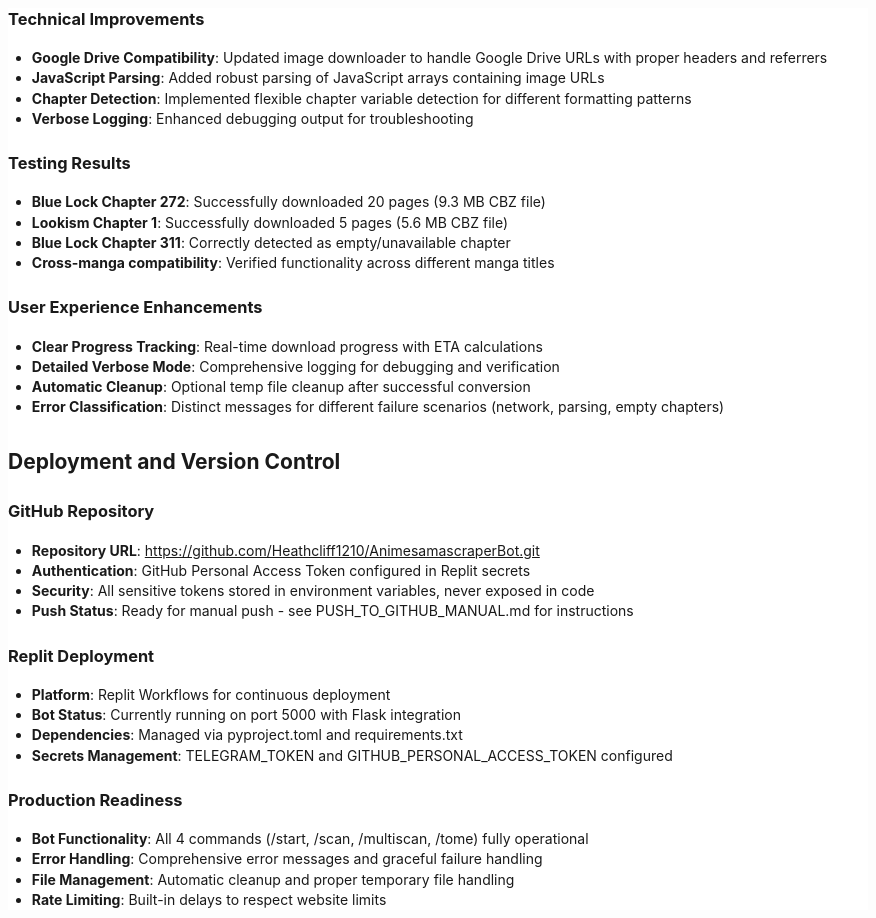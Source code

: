 ### Technical Improvements
- **Google Drive Compatibility**: Updated image downloader to handle Google Drive URLs with proper headers and referrers
- **JavaScript Parsing**: Added robust parsing of JavaScript arrays containing image URLs
- **Chapter Detection**: Implemented flexible chapter variable detection for different formatting patterns
- **Verbose Logging**: Enhanced debugging output for troubleshooting

### Testing Results
- **Blue Lock Chapter 272**: Successfully downloaded 20 pages (9.3 MB CBZ file)
- **Lookism Chapter 1**: Successfully downloaded 5 pages (5.6 MB CBZ file)  
- **Blue Lock Chapter 311**: Correctly detected as empty/unavailable chapter
- **Cross-manga compatibility**: Verified functionality across different manga titles

### User Experience Enhancements
- **Clear Progress Tracking**: Real-time download progress with ETA calculations
- **Detailed Verbose Mode**: Comprehensive logging for debugging and verification
- **Automatic Cleanup**: Optional temp file cleanup after successful conversion
- **Error Classification**: Distinct messages for different failure scenarios (network, parsing, empty chapters)

## Deployment and Version Control

### GitHub Repository
- **Repository URL**: https://github.com/Heathcliff1210/AnimesamascraperBot.git
- **Authentication**: GitHub Personal Access Token configured in Replit secrets
- **Security**: All sensitive tokens stored in environment variables, never exposed in code
- **Push Status**: Ready for manual push - see PUSH_TO_GITHUB_MANUAL.md for instructions

### Replit Deployment
- **Platform**: Replit Workflows for continuous deployment
- **Bot Status**: Currently running on port 5000 with Flask integration
- **Dependencies**: Managed via pyproject.toml and requirements.txt
- **Secrets Management**: TELEGRAM_TOKEN and GITHUB_PERSONAL_ACCESS_TOKEN configured

### Production Readiness
- **Bot Functionality**: All 4 commands (/start, /scan, /multiscan, /tome) fully operational
- **Error Handling**: Comprehensive error messages and graceful failure handling
- **File Management**: Automatic cleanup and proper temporary file handling
- **Rate Limiting**: Built-in delays to respect website limits